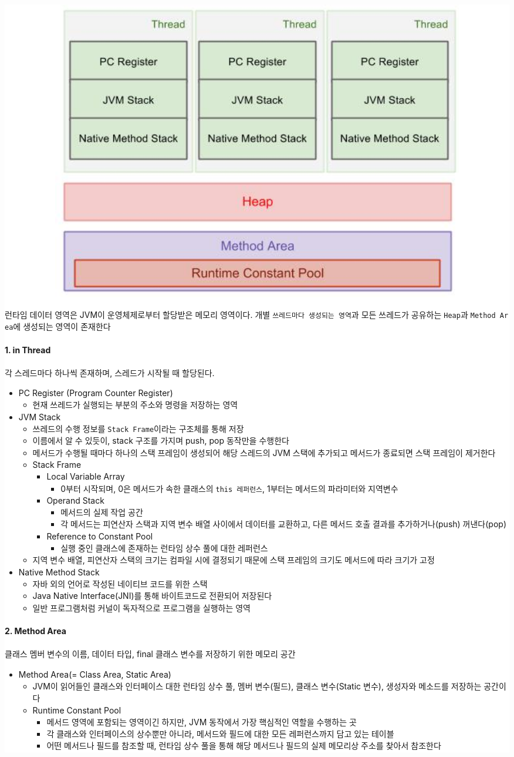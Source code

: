 <p align="center"><img src="./img/jvm_4.jpg" width="80%"></p>

런타임 데이터 영역은 JVM이 운영체제로부터 할당받은 메모리 영역이다.
개별 `쓰레드마다 생성되는 영역`과 모든 쓰레드가 공유하는 `Heap`과 `Method Area`에 생성되는 영역이 존재한다

#### 1. in Thread

각 스레드마다 하나씩 존재하며, 스레드가 시작될 때 할당된다.

- PC Register (Program Counter Register)
  - 현재 쓰레드가 실행되는 부분의 주소와 명령을 저장하는 영역
- JVM Stack
  - 쓰레드의 수행 정보를 `Stack Frame`이라는 구조체를 통해 저장
  - 이름에서 알 수 있듯이, stack 구조를 가지며 push, pop 동작만을 수행한다
  - 메서드가 수행될 때마다 하나의 스택 프레임이 생성되어 해당 스레드의 JVM 스택에 추가되고 메서드가 종료되면 스택 프레임이 제거한다
  - Stack Frame
    - Local Variable Array
      - 0부터 시작되며, 0은 메서드가 속한 클래스의 `this 레퍼런스`, 1부터는 메서드의 파라미터와 지역변수
    - Operand Stack
      - 메서드의 실제 작업 공간
      - 각 메서드는 피연산자 스택과 지역 변수 배열 사이에서 데이터를 교환하고, 다른 메서드 호출 결과를 추가하거나(push) 꺼낸다(pop)
    - Reference to Constant Pool
      - 실행 중인 클래스에 존재하는 런타임 상수 풀에 대한 레퍼런스
  - 지역 변수 배열, 피연산자 스택의 크기는 컴파일 시에 결정되기 때문에 스택 프레임의 크기도 메서드에 따라 크기가 고정
- Native Method Stack
  - 자바 외의 언어로 작성된 네이티브 코드를 위한 스택
  - Java Native Interface(JNI)를 통해 바이트코드로 전환되어 저장된다
  - 일반 프로그램처럼 커널이 독자적으로 프로그램을 실행하는 영역

#### 2. Method Area

클래스 멤버 변수의 이름, 데이터 타입, final 클래스 변수를 저장하기 위한 메모리 공간

- Method Area(= Class Area, Static Area)
  - JVM이 읽어들인 클래스와 인터페이스 대한 런타임 상수 풀, 멤버 변수(필드), 클래스 변수(Static 변수), 생성자와 메소드를 저장하는 공간이다
  - Runtime Constant Pool
    - 메서드 영역에 포함되는 영역이긴 하지만, JVM 동작에서 가장 핵심적인 역할을 수행하는 곳
    - 각 클래스와 인터페이스의 상수뿐만 아니라, 메서드와 필드에 대한 모든 레퍼런스까지 담고 있는 테이블
    - 어떤 메서드나 필드를 참조할 때, 런타임 상수 풀을 통해 해당 메서드나 필드의 실제 메모리상 주소를 찾아서 참조한다
